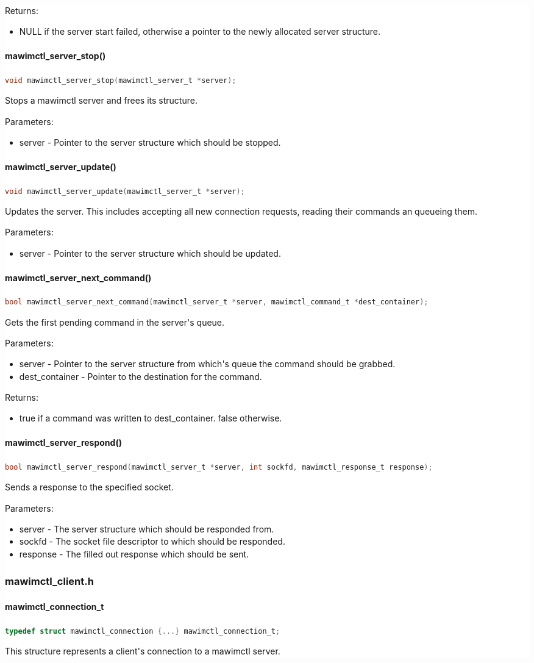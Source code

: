 Returns:
* NULL if the server start failed, otherwise a pointer to the newly allocated server structure.

#### mawimctl_server_stop()
```c
void mawimctl_server_stop(mawimctl_server_t *server);
```

Stops a mawimctl server and frees its structure.

Parameters:
* server - Pointer to the server structure which should be stopped.

#### mawimctl_server_update()
```c
void mawimctl_server_update(mawimctl_server_t *server);
```

Updates the server. This includes accepting all new connection requests, reading their commands an queueing them.

Parameters:
* server - Pointer to the server structure which should be updated.

#### mawimctl_server_next_command()
```c
bool mawimctl_server_next_command(mawimctl_server_t *server, mawimctl_command_t *dest_container);
```

Gets the first pending command in the server's queue.

Parameters:
* server - Pointer to the server structure from which's queue the command should be grabbed.
* dest_container - Pointer to the destination for the command.

Returns:
* true if a command was written to dest_container. false otherwise.

#### mawimctl_server_respond()
```c
bool mawimctl_server_respond(mawimctl_server_t *server, int sockfd, mawimctl_response_t response);
```

Sends a response to the specified socket.

Parameters:
* server - The server structure which should be responded from.
* sockfd - The socket file descriptor to which should be responded.
* response - The filled out response which should be sent.

### mawimctl_client.h
#### mawimctl_connection_t
```c
typedef struct mawimctl_connection {...} mawimctl_connection_t;
```

This structure represents a client's connection to a mawimctl server.
